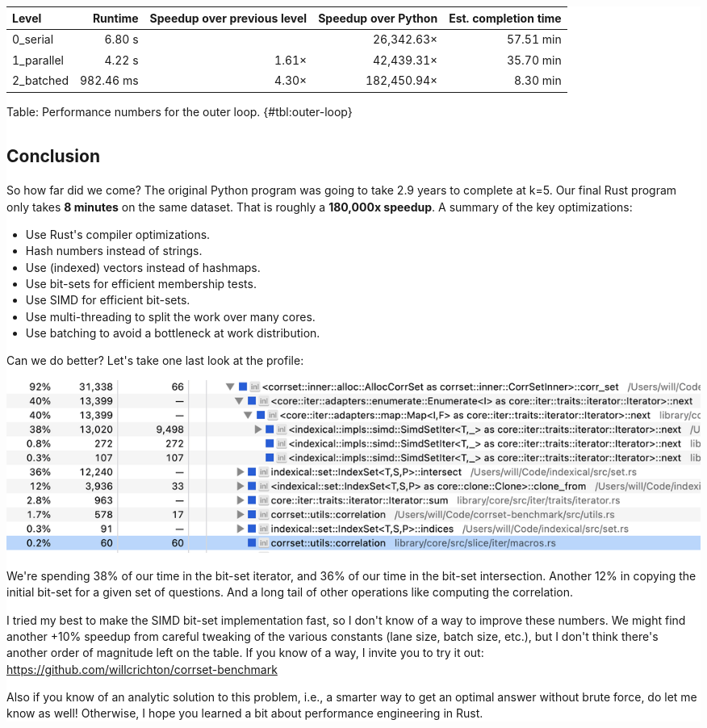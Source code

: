 | Level     | Runtime   |   Speedup over previous level |   Speedup over Python | Est. completion time |
|:----------|--------------:|--------------:|--------------:|--------------:|
| 0_serial   | 6.80 s        |               | 26,342.63×        | 57.51 min            |
| 1_parallel | 4.22 s        | 1.61×             | 42,439.31×        | 35.70 min            |
| 2_batched  | 982.46 ms     | 4.30×             | 182,450.94×       | 8.30 min             |

Table: Performance numbers for the outer loop. {#tbl:outer-loop}


## Conclusion

So how far did we come? The original Python program was going to take 2.9 years to complete at k=5. Our final Rust program only takes **8 minutes** on the same  dataset. That is roughly a **180,000x speedup**. A summary of the key optimizations:

* Use Rust's compiler optimizations.
* Hash numbers instead of strings.
* Use (indexed) vectors instead of hashmaps.
* Use bit-sets for efficient membership tests.
* Use SIMD for efficient bit-sets.
* Use multi-threading to split the work over many cores.
* Use batching to avoid a bottleneck at work distribution.

Can we do better? Let's take one last look at the profile:

![](img/profile-batched.png)

We're spending 38% of our time in the bit-set iterator, and 36% of our time in the bit-set intersection. Another 12% in copying the initial bit-set for a given set of questions. And a long tail of other operations like computing the correlation.

I tried my best to make the SIMD bit-set implementation fast, so I don't know of a way to improve these numbers. We might find another +10% speedup from careful tweaking of the various constants (lane size, batch size, etc.), but I don't think there's another order of magnitude left on the table. If you know of a way, I invite you to try it out:<br> <https://github.com/willcrichton/corrset-benchmark>

Also if you know of an analytic solution to this problem, i.e., a smarter way to get an optimal answer without brute force, do let me know as well! Otherwise, I hope you learned a bit about performance engineering in Rust.

